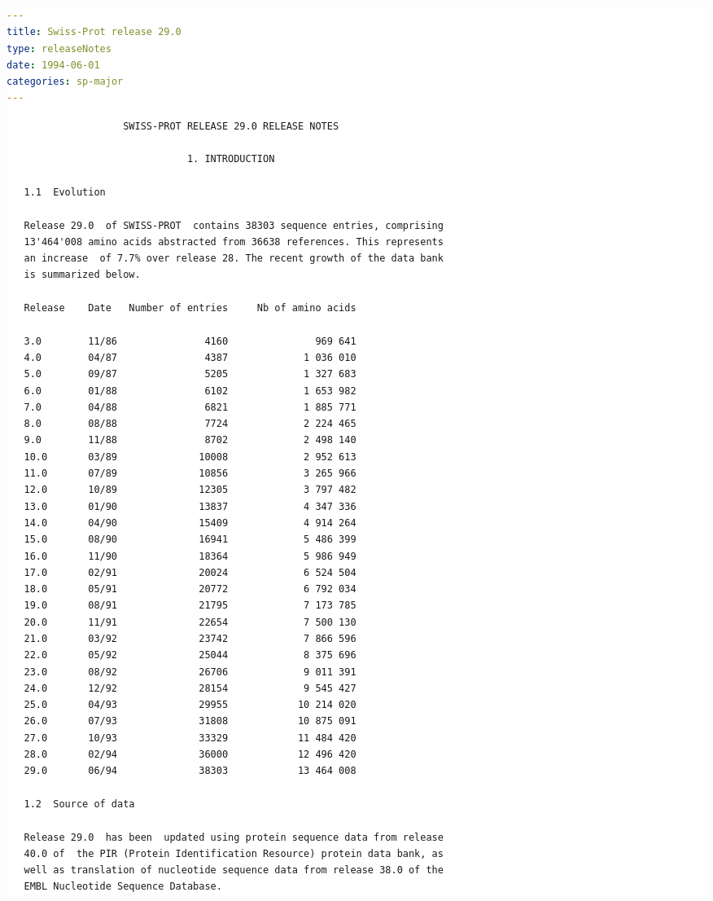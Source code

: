 ```yaml
---
title: Swiss-Prot release 29.0
type: releaseNotes
date: 1994-06-01
categories: sp-major
---
```


                        SWISS-PROT RELEASE 29.0 RELEASE NOTES

                                   1. INTRODUCTION

       1.1  Evolution

       Release 29.0  of SWISS-PROT  contains 38303 sequence entries, comprising
       13'464'008 amino acids abstracted from 36638 references. This represents
       an increase  of 7.7% over release 28. The recent growth of the data bank
       is summarized below.

       Release    Date   Number of entries     Nb of amino acids

       3.0        11/86               4160               969 641
       4.0        04/87               4387             1 036 010
       5.0        09/87               5205             1 327 683
       6.0        01/88               6102             1 653 982
       7.0        04/88               6821             1 885 771
       8.0        08/88               7724             2 224 465
       9.0        11/88               8702             2 498 140
       10.0       03/89              10008             2 952 613
       11.0       07/89              10856             3 265 966
       12.0       10/89              12305             3 797 482
       13.0       01/90              13837             4 347 336
       14.0       04/90              15409             4 914 264
       15.0       08/90              16941             5 486 399
       16.0       11/90              18364             5 986 949
       17.0       02/91              20024             6 524 504
       18.0       05/91              20772             6 792 034
       19.0       08/91              21795             7 173 785
       20.0       11/91              22654             7 500 130
       21.0       03/92              23742             7 866 596
       22.0       05/92              25044             8 375 696
       23.0       08/92              26706             9 011 391
       24.0       12/92              28154             9 545 427
       25.0       04/93              29955            10 214 020
       26.0       07/93              31808            10 875 091
       27.0       10/93              33329            11 484 420
       28.0       02/94              36000            12 496 420
       29.0       06/94              38303            13 464 008

       1.2  Source of data

       Release 29.0  has been  updated using protein sequence data from release
       40.0 of  the PIR (Protein Identification Resource) protein data bank, as
       well as translation of nucleotide sequence data from release 38.0 of the
       EMBL Nucleotide Sequence Database.
